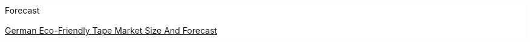Forecast</a></p><p><a href="https://github.com/mriwork1/News/blob/main/Eco-Friendly-Tape-Market/China-Eco-Friendly-Tape-Market.md">German Eco-Friendly Tape Market Size And Forecast</a></p>
